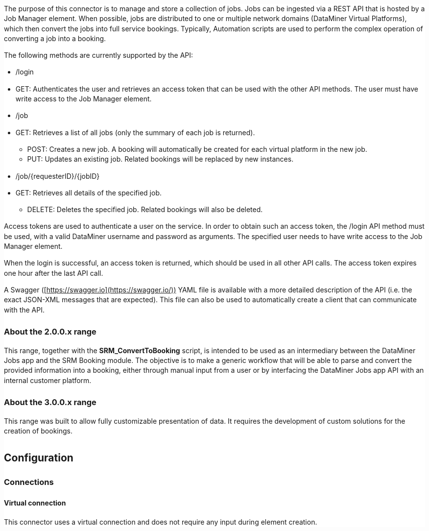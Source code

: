The purpose of this connector is to manage and store a collection of jobs. Jobs can be ingested via a REST API that is hosted by a Job Manager element. When possible, jobs are distributed to one or multiple network domains (DataMiner Virtual Platforms), which then convert the jobs into full service bookings. Typically, Automation scripts are used to perform the complex operation of converting a job into a booking.

The following methods are currently supported by the API:

- /login

- GET: Authenticates the user and retrieves an access token that can be used with the other API methods. The user must have write access to the Job Manager element.

- /job

- GET: Retrieves a list of all jobs (only the summary of each job is returned).
  - POST: Creates a new job. A booking will automatically be created for each virtual platform in the new job.
  - PUT: Updates an existing job. Related bookings will be replaced by new instances.

- /job/{requesterID}/{jobID}

- GET: Retrieves all details of the specified job.
  - DELETE: Deletes the specified job. Related bookings will also be deleted.

Access tokens are used to authenticate a user on the service. In order to obtain such an access token, the /login API method must be used, with a valid DataMiner username and password as arguments. The specified user needs to have write access to the Job Manager element.

When the login is successful, an access token is returned, which should be used in all other API calls. The access token expires one hour after the last API call.

A Swagger ([https://swagger.io](https://swagger.io/)) YAML file is available with a more detailed description of the API (i.e. the exact JSON-XML messages that are expected). This file can also be used to automatically create a client that can communicate with the API.

### About the 2.0.0.x range

This range, together with the **SRM_ConvertToBooking** script, is intended to be used as an intermediary between the DataMiner Jobs app and the SRM Booking module.
The objective is to make a generic workflow that will be able to parse and convert the provided information into a booking, either through manual input from a user or by interfacing the DataMiner Jobs app API with an internal customer platform.

### About the 3.0.0.x range

This range was built to allow fully customizable presentation of data. It requires the development of custom solutions for the creation of bookings.

## Configuration

### Connections

#### Virtual connection

This connector uses a virtual connection and does not require any input during element creation.
